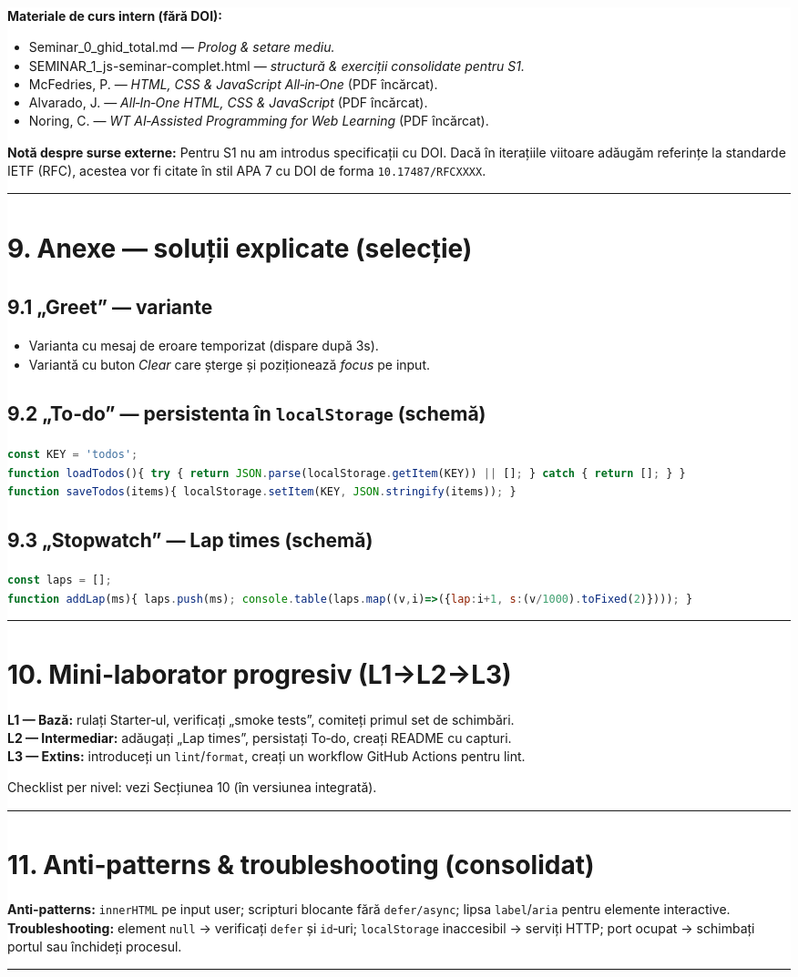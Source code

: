 **Materiale de curs intern (fără DOI):**
- Seminar_0_ghid_total.md — *Prolog & setare mediu.*
- SEMINAR_1_js-seminar-complet.html — *structură & exerciții consolidate pentru S1.*
- McFedries, P. — *HTML, CSS & JavaScript All‑in‑One* (PDF încărcat).
- Alvarado, J. — *All‑In‑One HTML, CSS & JavaScript* (PDF încărcat).
- Noring, C. — *WT AI‑Assisted Programming for Web Learning* (PDF încărcat).

**Notă despre surse externe:** Pentru S1 nu am introdus specificații cu DOI. Dacă în iterațiile viitoare adăugăm referințe la standarde IETF (RFC), acestea vor fi citate în stil APA 7 cu DOI de forma `10.17487/RFCXXXX`.

---

# 9. Anexe — soluții explicate (selecție)

## 9.1 „Greet” — variante
- Varianta cu mesaj de eroare temporizat (dispare după 3s).
- Variantă cu buton *Clear* care șterge și poziționează *focus* pe input.

## 9.2 „To‑do” — persistenta în `localStorage` (schemă)
```javascript
const KEY = 'todos';
function loadTodos(){ try { return JSON.parse(localStorage.getItem(KEY)) || []; } catch { return []; } }
function saveTodos(items){ localStorage.setItem(KEY, JSON.stringify(items)); }
```

## 9.3 „Stopwatch” — Lap times (schemă)
```javascript
const laps = [];
function addLap(ms){ laps.push(ms); console.table(laps.map((v,i)=>({lap:i+1, s:(v/1000).toFixed(2)}))); }
```

---

# 10. Mini‑laborator progresiv (L1→L2→L3)

**L1 — Bază:** rulați Starter‑ul, verificați „smoke tests”, comiteți primul set de schimbări.  
**L2 — Intermediar:** adăugați „Lap times”, persistați To‑do, creați README cu capturi.  
**L3 — Extins:** introduceți un `lint`/`format`, creați un workflow GitHub Actions pentru lint.

Checklist per nivel: vezi Secțiunea 10 (în versiunea integrată).

---

# 11. Anti‑patterns & troubleshooting (consolidat)

**Anti‑patterns:** `innerHTML` pe input user; scripturi blocante fără `defer/async`; lipsa `label`/`aria` pentru elemente interactive.  
**Troubleshooting:** element `null` → verificați `defer` și `id`‑uri; `localStorage` inaccesibil → serviți HTTP; port ocupat → schimbați portul sau închideți procesul.

---